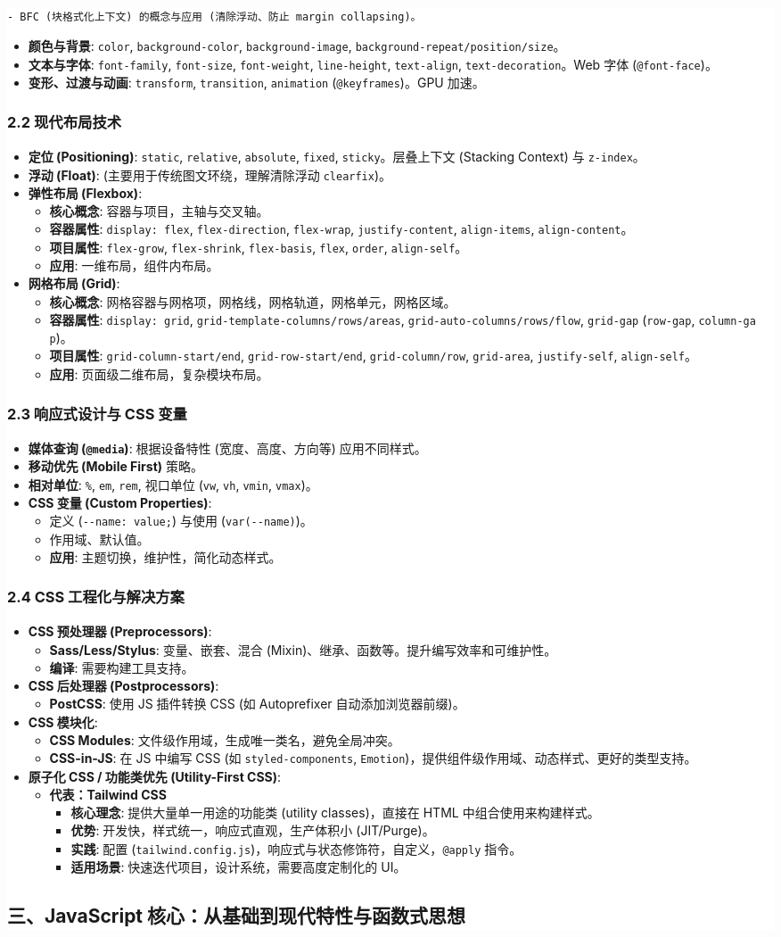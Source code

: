     - BFC (块格式化上下文) 的概念与应用 (清除浮动、防止 margin collapsing)。
- **颜色与背景**: `color`, `background-color`, `background-image`, `background-repeat/position/size`。
- **文本与字体**: `font-family`, `font-size`, `font-weight`, `line-height`, `text-align`, `text-decoration`。Web 字体 (`@font-face`)。
- **变形、过渡与动画**: `transform`, `transition`, `animation` (`@keyframes`)。GPU 加速。

### 2.2 现代布局技术
- **定位 (Positioning)**: `static`, `relative`, `absolute`, `fixed`, `sticky`。层叠上下文 (Stacking Context) 与 `z-index`。
- **浮动 (Float)**: (主要用于传统图文环绕，理解清除浮动 `clearfix`)。
- **弹性布局 (Flexbox)**:
    - **核心概念**: 容器与项目，主轴与交叉轴。
    - **容器属性**: `display: flex`, `flex-direction`, `flex-wrap`, `justify-content`, `align-items`, `align-content`。
    - **项目属性**: `flex-grow`, `flex-shrink`, `flex-basis`, `flex`, `order`, `align-self`。
    - **应用**: 一维布局，组件内布局。
- **网格布局 (Grid)**:
    - **核心概念**: 网格容器与网格项，网格线，网格轨道，网格单元，网格区域。
    - **容器属性**: `display: grid`, `grid-template-columns/rows/areas`, `grid-auto-columns/rows/flow`, `grid-gap` (`row-gap`, `column-gap`)。
    - **项目属性**: `grid-column-start/end`, `grid-row-start/end`, `grid-column/row`, `grid-area`, `justify-self`, `align-self`。
    - **应用**: 页面级二维布局，复杂模块布局。

### 2.3 响应式设计与 CSS 变量
- **媒体查询 (`@media`)**: 根据设备特性 (宽度、高度、方向等) 应用不同样式。
- **移动优先 (Mobile First)** 策略。
- **相对单位**: `%`, `em`, `rem`, 视口单位 (`vw`, `vh`, `vmin`, `vmax`)。
- **CSS 变量 (Custom Properties)**:
    - 定义 (`--name: value;`) 与使用 (`var(--name)`)。
    - 作用域、默认值。
    - **应用**: 主题切换，维护性，简化动态样式。

### 2.4 CSS 工程化与解决方案
- **CSS 预处理器 (Preprocessors)**:
    - **Sass/Less/Stylus**: 变量、嵌套、混合 (Mixin)、继承、函数等。提升编写效率和可维护性。
    - **编译**: 需要构建工具支持。
- **CSS 后处理器 (Postprocessors)**:
    - **PostCSS**: 使用 JS 插件转换 CSS (如 Autoprefixer 自动添加浏览器前缀)。
- **CSS 模块化**:
    - **CSS Modules**: 文件级作用域，生成唯一类名，避免全局冲突。
    - **CSS-in-JS**: 在 JS 中编写 CSS (如 `styled-components`, `Emotion`)，提供组件级作用域、动态样式、更好的类型支持。
- **原子化 CSS / 功能类优先 (Utility-First CSS)**:
    - **代表：Tailwind CSS**
        - **核心理念**: 提供大量单一用途的功能类 (utility classes)，直接在 HTML 中组合使用来构建样式。
        - **优势**: 开发快，样式统一，响应式直观，生产体积小 (JIT/Purge)。
        - **实践**: 配置 (`tailwind.config.js`)，响应式与状态修饰符，自定义，`@apply` 指令。
        - **适用场景**: 快速迭代项目，设计系统，需要高度定制化的 UI。

## 三、JavaScript 核心：从基础到现代特性与函数式思想

